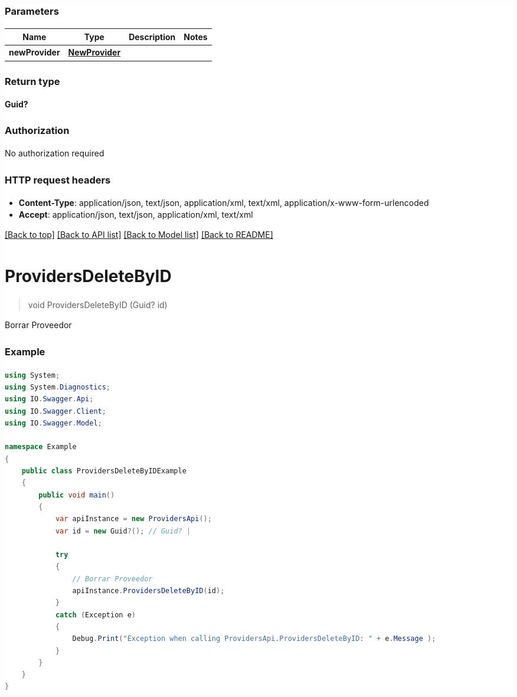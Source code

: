 ### Parameters

Name | Type | Description  | Notes
------------- | ------------- | ------------- | -------------
 **newProvider** | [**NewProvider**](NewProvider.md)|  | 

### Return type

**Guid?**

### Authorization

No authorization required

### HTTP request headers

 - **Content-Type**: application/json, text/json, application/xml, text/xml, application/x-www-form-urlencoded
 - **Accept**: application/json, text/json, application/xml, text/xml

[[Back to top]](#) [[Back to API list]](../README.md#documentation-for-api-endpoints) [[Back to Model list]](../README.md#documentation-for-models) [[Back to README]](../README.md)

<a name="providersdeletebyid"></a>
# **ProvidersDeleteByID**
> void ProvidersDeleteByID (Guid? id)

Borrar Proveedor

### Example
```csharp
using System;
using System.Diagnostics;
using IO.Swagger.Api;
using IO.Swagger.Client;
using IO.Swagger.Model;

namespace Example
{
    public class ProvidersDeleteByIDExample
    {
        public void main()
        {
            var apiInstance = new ProvidersApi();
            var id = new Guid?(); // Guid? | 

            try
            {
                // Borrar Proveedor
                apiInstance.ProvidersDeleteByID(id);
            }
            catch (Exception e)
            {
                Debug.Print("Exception when calling ProvidersApi.ProvidersDeleteByID: " + e.Message );
            }
        }
    }
}
```
